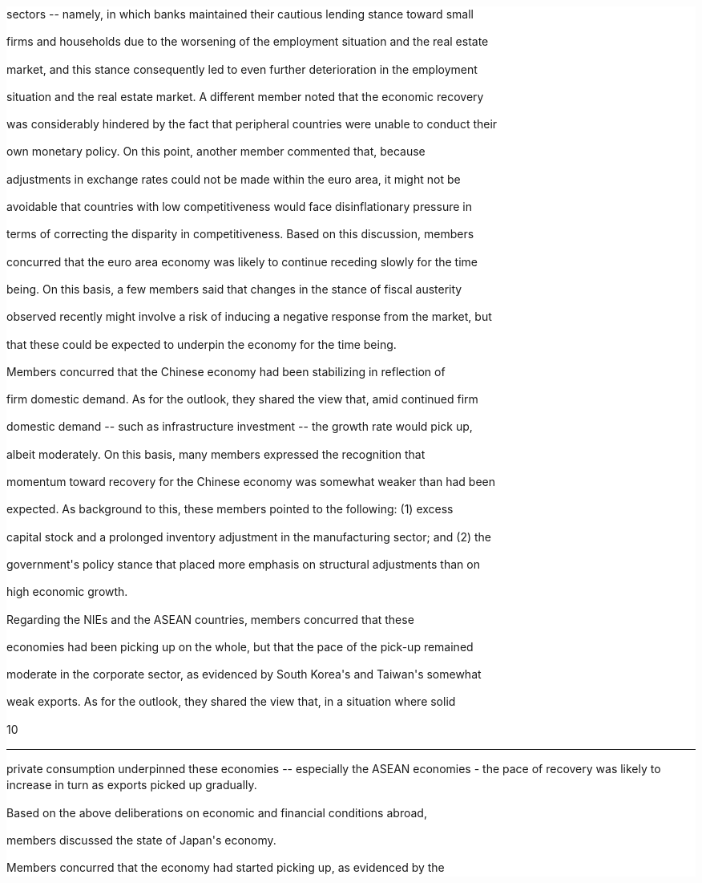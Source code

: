 sectors -- namely, in which banks maintained their cautious lending stance toward small

firms and households due to the worsening of the employment situation and the real estate

market, and this stance consequently led to even further deterioration in the employment

situation and the real estate market. A different member noted that the economic recovery

was considerably hindered by the fact that peripheral countries were unable to conduct their

own monetary policy. On this point, another member commented that, because

adjustments in exchange rates could not be made within the euro area, it might not be

avoidable that countries with low competitiveness would face disinflationary pressure in

terms of correcting the disparity in competitiveness. Based on this discussion, members

concurred that the euro area economy was likely to continue receding slowly for the time

being. On this basis, a few members said that changes in the stance of fiscal austerity

observed recently might involve a risk of inducing a negative response from the market, but

that these could be expected to underpin the economy for the time being.

Members concurred that the Chinese economy had been stabilizing in reflection of

firm domestic demand. As for the outlook, they shared the view that, amid continued firm

domestic demand -- such as infrastructure investment -- the growth rate would pick up,

albeit moderately. On this basis, many members expressed the recognition that

momentum toward recovery for the Chinese economy was somewhat weaker than had been

expected. As background to this, these members pointed to the following: (1) excess

capital stock and a prolonged inventory adjustment in the manufacturing sector; and (2) the

government's policy stance that placed more emphasis on structural adjustments than on

high economic growth.

Regarding the NIEs and the ASEAN countries, members concurred that these

economies had been picking up on the whole, but that the pace of the pick-up remained

moderate in the corporate sector, as evidenced by South Korea's and Taiwan's somewhat

weak exports. As for the outlook, they shared the view that, in a situation where solid

10


-----

private consumption underpinned these economies -- especially the ASEAN economies -
the pace of recovery was likely to increase in turn as exports picked up gradually.

Based on the above deliberations on economic and financial conditions abroad,

members discussed the state of Japan's economy.

Members concurred that the economy had started picking up, as evidenced by the
